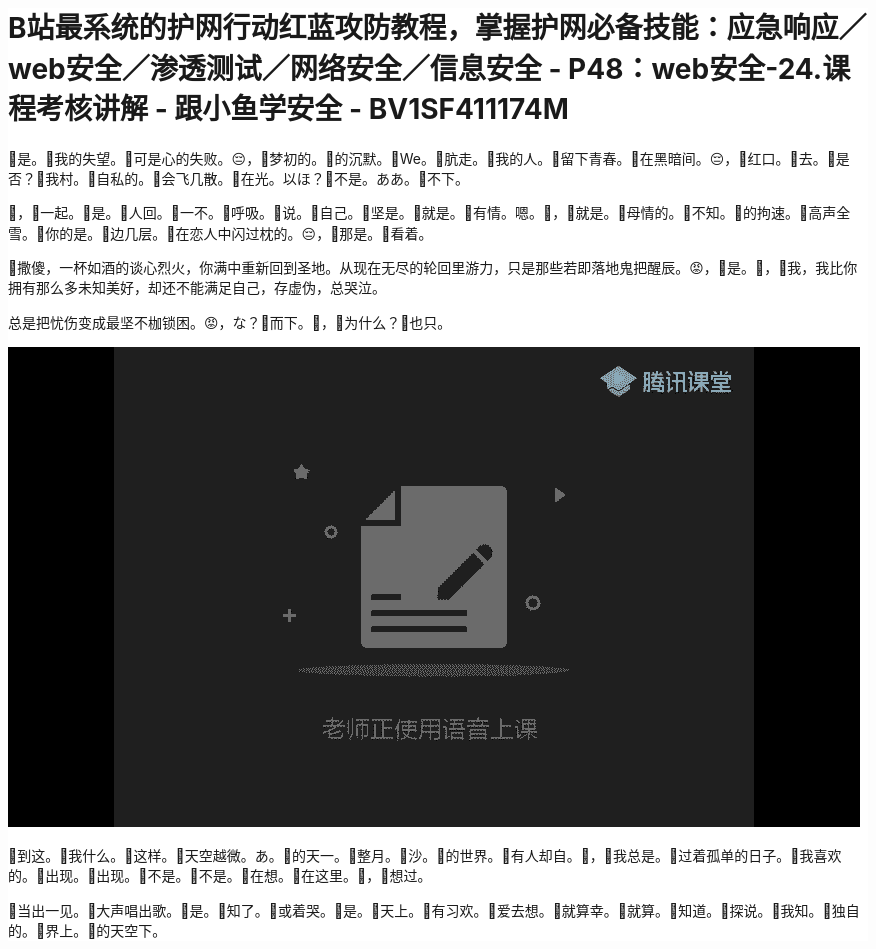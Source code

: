 # B站最系统的护网行动红蓝攻防教程，掌握护网必备技能：应急响应／web安全／渗透测试／网络安全／信息安全 - P48：web安全-24.课程考核讲解 - 跟小鱼学安全 - BV1SF411174M

🎼是。🎼我的失望。🎼可是心的失败。😔，🎼梦初的。🎼的沉默。🎼We。🎼肮走。🎼我的人。🎼留下青春。🎼在黑暗间。😔，🎼红口。🎼去。🎼是否？🎼我村。🎼自私的。🎼会飞几散。🎼在光。以ほ？🎼不是。ああ。🎼不下。

🎼，🎼一起。🎼是。🎼人回。🎼一不。🎼呼吸。🎼说。🎼自己。🎼坚是。🎼就是。🎼有情。嗯。🎼，🎼就是。🎼母情的。🎼不知。🎼的拘速。🎼高声全雪。🎼你的是。🎼边几层。🎼在恋人中闪过枕的。😔，🎼那是。🎼看着。

🎼撒傻，一杯如酒的谈心烈火，你满中重新回到圣地。从现在无尽的轮回里游力，只是那些若即落地鬼把醒辰。😡，🎼是。🎼，🎼我，我比你拥有那么多未知美好，却还不能满足自己，存虚伪，总哭泣。

总是把忧伤变成最坚不枷锁困。😡，な？🎼而下。🎼，🎼为什么？🎼也只。

![](img/bb2868721acf3cb84984bb0920c759ed_1.png)

🎼到这。🎼我什么。🎼这样。🎼天空越微。あ。🎼的天一。🎼整月。🎼沙。🎼的世界。🎼有人却自。🎼，🎼我总是。🎼过着孤单的日子。🎼我喜欢的。🎼出现。🎼出现。🎼不是。🎼不是。🎼在想。🎼在这里。🎼，🎼想过。

🎼当出一见。🎼大声唱出歌。🎼是。🎼知了。🎼或着哭。🎼是。🎼天上。🎼有习欢。🎼爱去想。🎼就算幸。🎼就算。🎼知道。🎼探说。🎼我知。🎼独自的。🎼界上。🎼的天空下。


